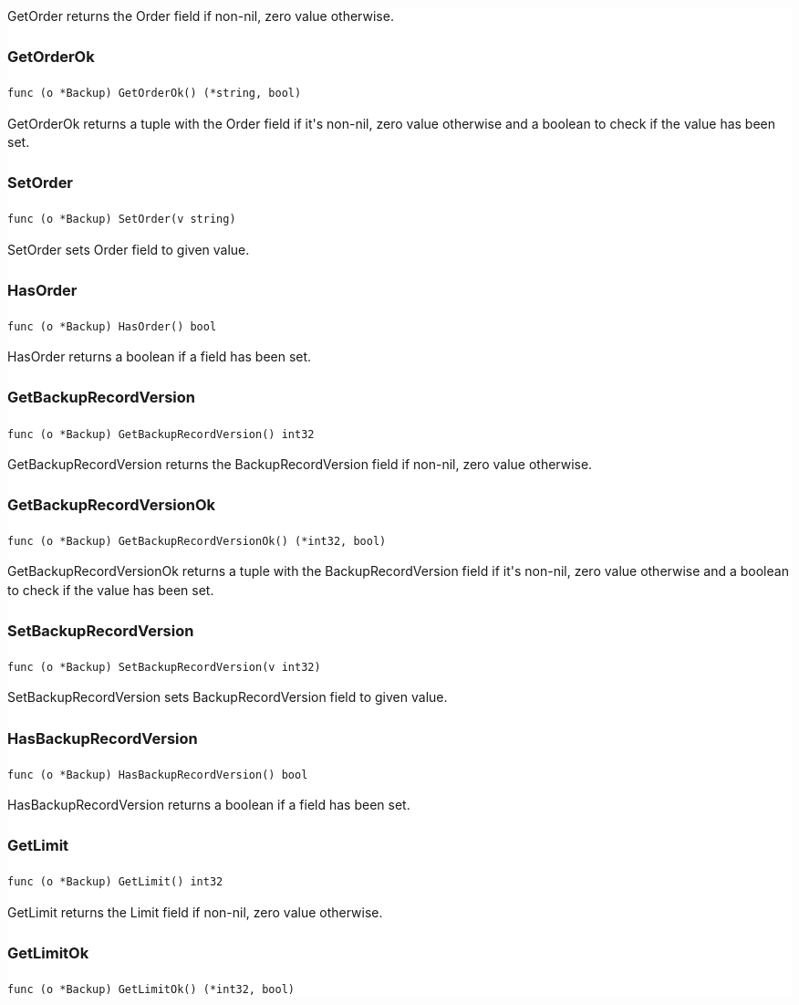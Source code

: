 GetOrder returns the Order field if non-nil, zero value otherwise.

### GetOrderOk

`func (o *Backup) GetOrderOk() (*string, bool)`

GetOrderOk returns a tuple with the Order field if it's non-nil, zero value otherwise
and a boolean to check if the value has been set.

### SetOrder

`func (o *Backup) SetOrder(v string)`

SetOrder sets Order field to given value.

### HasOrder

`func (o *Backup) HasOrder() bool`

HasOrder returns a boolean if a field has been set.

### GetBackupRecordVersion

`func (o *Backup) GetBackupRecordVersion() int32`

GetBackupRecordVersion returns the BackupRecordVersion field if non-nil, zero value otherwise.

### GetBackupRecordVersionOk

`func (o *Backup) GetBackupRecordVersionOk() (*int32, bool)`

GetBackupRecordVersionOk returns a tuple with the BackupRecordVersion field if it's non-nil, zero value otherwise
and a boolean to check if the value has been set.

### SetBackupRecordVersion

`func (o *Backup) SetBackupRecordVersion(v int32)`

SetBackupRecordVersion sets BackupRecordVersion field to given value.

### HasBackupRecordVersion

`func (o *Backup) HasBackupRecordVersion() bool`

HasBackupRecordVersion returns a boolean if a field has been set.

### GetLimit

`func (o *Backup) GetLimit() int32`

GetLimit returns the Limit field if non-nil, zero value otherwise.

### GetLimitOk

`func (o *Backup) GetLimitOk() (*int32, bool)`
